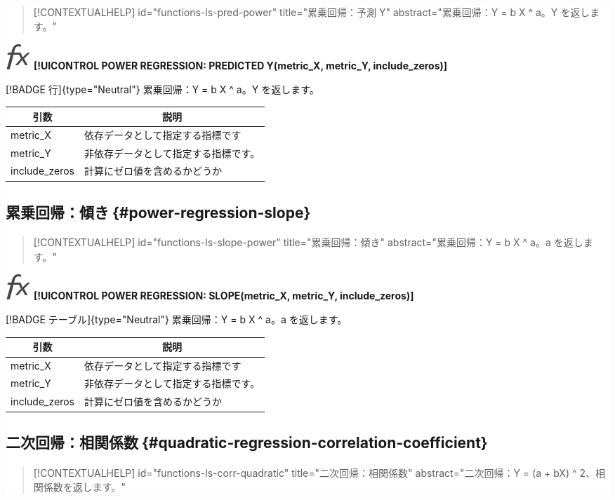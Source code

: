 

>[!CONTEXTUALHELP]
>id="functions-ls-pred-power"
>title="累乗回帰：予測 Y"
>abstract="累乗回帰：Y = b X ^ a。Y を返します。"



![効果](/help/assets/icons/Effect.svg) **[!UICONTROL POWER REGRESSION: PREDICTED Y(metric_X, metric_Y, include_zeros)]**

[!BADGE 行]{type="Neutral"} 累乗回帰：Y = b X ^ a。Y を返します。

| 引数 | 説明 |
|---|---|
| metric_X | 依存データとして指定する指標です |
| metric_Y | 非依存データとして指定する指標です。 |
| include_zeros | 計算にゼロ値を含めるかどうか |



## 累乗回帰：傾き {#power-regression-slope}



>[!CONTEXTUALHELP]
>id="functions-ls-slope-power"
>title="累乗回帰：傾き"
>abstract="累乗回帰：Y = b X ^ a。a を返します。"



![効果](/help/assets/icons/Effect.svg) **[!UICONTROL POWER REGRESSION: SLOPE(metric_X, metric_Y, include_zeros)]**

[!BADGE テーブル]{type="Neutral"} 累乗回帰：Y = b X ^ a。a を返します。

| 引数 | 説明 |
|---|---|
| metric_X | 依存データとして指定する指標です |
| metric_Y | 非依存データとして指定する指標です。 |
| include_zeros | 計算にゼロ値を含めるかどうか |



## 二次回帰：相関係数 {#quadratic-regression-correlation-coefficient}



>[!CONTEXTUALHELP]
>id="functions-ls-corr-quadratic"
>title="二次回帰：相関係数"
>abstract="二次回帰：Y = (a + bX) ^ 2、相関係数を返します。"
